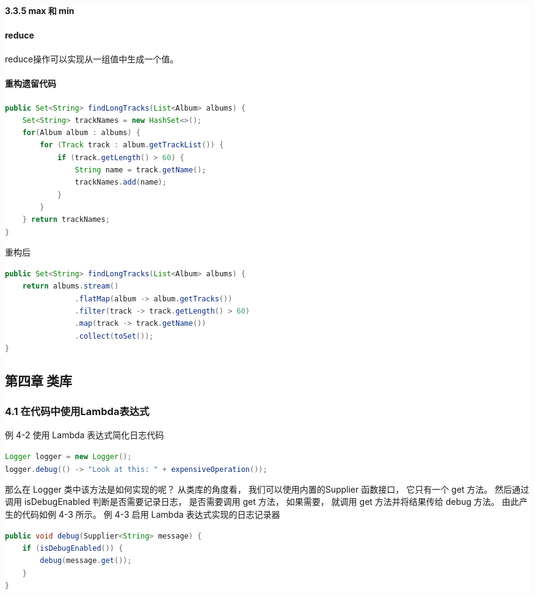 #### 3.3.5 max 和 min

#### reduce

reduce操作可以实现从一组值中生成一个值。

#### 重构遗留代码

```java
public Set<String> findLongTracks(List<Album> albums) {
	Set<String> trackNames = new HashSet<>();
	for(Album album : albums) {
		for (Track track : album.getTrackList()) {
			if (track.getLength() > 60) {
				String name = track.getName();
				trackNames.add(name);
			}
		}
	} return trackNames;
}
```

重构后

```java
public Set<String> findLongTracks(List<Album> albums) {
	return albums.stream()
				.flatMap(album -> album.getTracks())
				.filter(track -> track.getLength() > 60)
				.map(track -> track.getName())
				.collect(toSet());
}
```

## 第四章 类库

### 4.1 在代码中使用Lambda表达式

例 4-2 使用 Lambda 表达式简化日志代码

```java
Logger logger = new Logger();
logger.debug(() -> "Look at this: " + expensiveOperation());
```



那么在 Logger 类中该方法是如何实现的呢？ 从类库的角度看， 我们可以使用内置的Supplier 函数接口， 它只有一个 get 方法。 然后通过调用 isDebugEnabled 判断是否需要记录日志， 是否需要调用 get 方法， 如果需要， 就调用 get 方法并将结果传给 debug 方法。
由此产生的代码如例 4-3 所示。
例 4-3 启用 Lambda 表达式实现的日志记录器

```java
public void debug(Supplier<String> message) {
	if (isDebugEnabled()) {
		debug(message.get());
	}
}  
```

